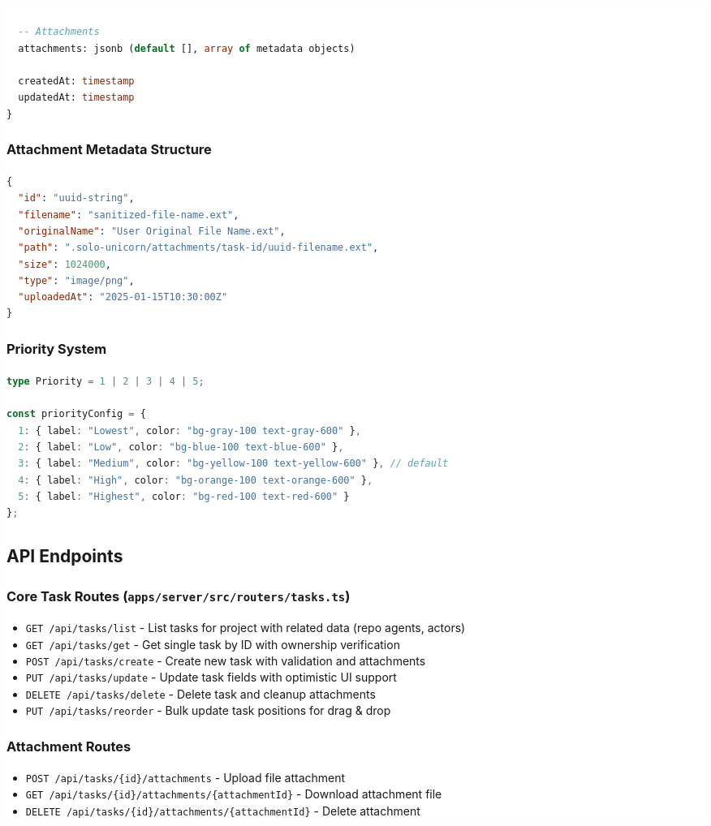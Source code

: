 ```sql
  
  -- Attachments
  attachments: jsonb (default [], array of metadata objects)
  
  createdAt: timestamp
  updatedAt: timestamp
}
```

### Attachment Metadata Structure
```json
{
  "id": "uuid-string",
  "filename": "sanitized-file-name.ext",
  "originalName": "User Original File Name.ext",
  "path": ".solo-unicorn/attachments/task-id/uuid-filename.ext",
  "size": 1024000,
  "type": "image/png",
  "uploadedAt": "2025-01-15T10:30:00Z"
}
```

### Priority System
```typescript
type Priority = 1 | 2 | 3 | 4 | 5;

const priorityConfig = {
  1: { label: "Lowest", color: "bg-gray-100 text-gray-600" },
  2: { label: "Low", color: "bg-blue-100 text-blue-600" },
  3: { label: "Medium", color: "bg-yellow-100 text-yellow-600" }, // default
  4: { label: "High", color: "bg-orange-100 text-orange-600" },
  5: { label: "Highest", color: "bg-red-100 text-red-600" }
};
```

## API Endpoints

### Core Task Routes (`apps/server/src/routers/tasks.ts`)
- `GET /api/tasks/list` - List tasks for project with related data (repo agents, actors)
- `GET /api/tasks/get` - Get single task by ID with ownership verification
- `POST /api/tasks/create` - Create new task with validation and attachments
- `PUT /api/tasks/update` - Update task fields with optimistic UI support
- `DELETE /api/tasks/delete` - Delete task and cleanup attachments
- `PUT /api/tasks/reorder` - Bulk update task positions for drag & drop

### Attachment Routes
- `POST /api/tasks/{id}/attachments` - Upload file attachment
- `GET /api/tasks/{id}/attachments/{attachmentId}` - Download attachment file
- `DELETE /api/tasks/{id}/attachments/{attachmentId}` - Delete attachment

